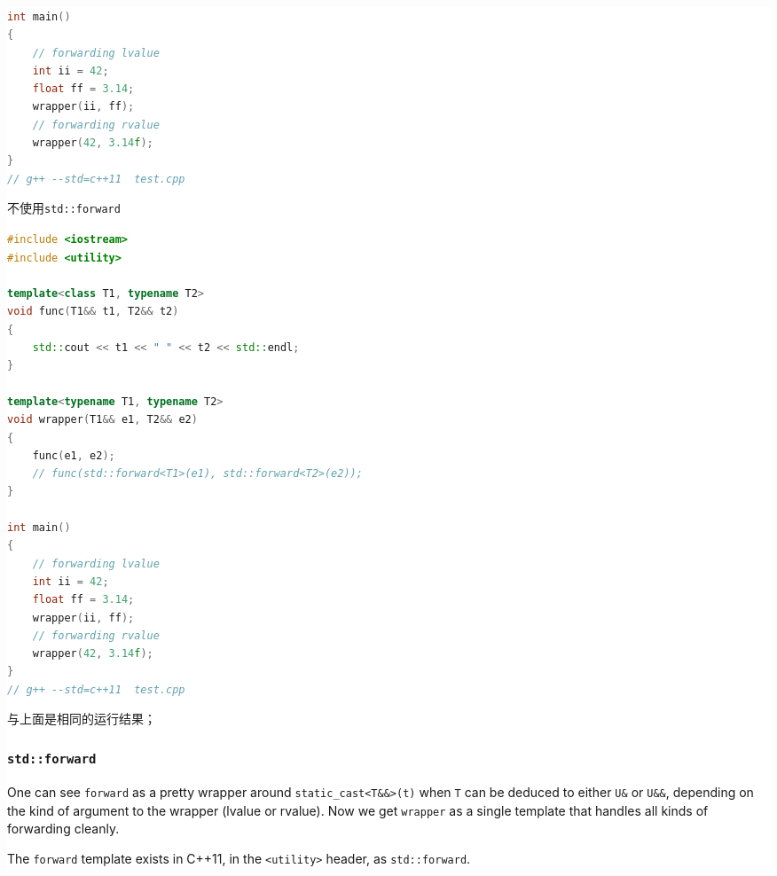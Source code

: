 ```c++
int main()
{
	// forwarding lvalue
	int ii = 42;
	float ff = 3.14;
	wrapper(ii, ff);
	// forwarding rvalue
	wrapper(42, 3.14f);
}
// g++ --std=c++11  test.cpp
```

不使用`std::forward`

```c++
#include <iostream>
#include <utility>

template<class T1, typename T2>
void func(T1&& t1, T2&& t2)
{
	std::cout << t1 << " " << t2 << std::endl;
}

template<typename T1, typename T2>
void wrapper(T1&& e1, T2&& e2)
{
	func(e1, e2);
	// func(std::forward<T1>(e1), std::forward<T2>(e2));
}

int main()
{
	// forwarding lvalue
	int ii = 42;
	float ff = 3.14;
	wrapper(ii, ff);
	// forwarding rvalue
	wrapper(42, 3.14f);
}
// g++ --std=c++11  test.cpp

```

与上面是相同的运行结果；

### `std::forward`

One can see `forward` as a pretty wrapper around `static_cast<T&&>(t)` when `T` can be deduced to either `U&` or `U&&`, depending on the kind of argument to the wrapper (lvalue or rvalue). Now we get `wrapper` as a single template that handles all kinds of forwarding cleanly.

The `forward` template exists in C++11, in the `<utility>` header, as `std::forward`.
